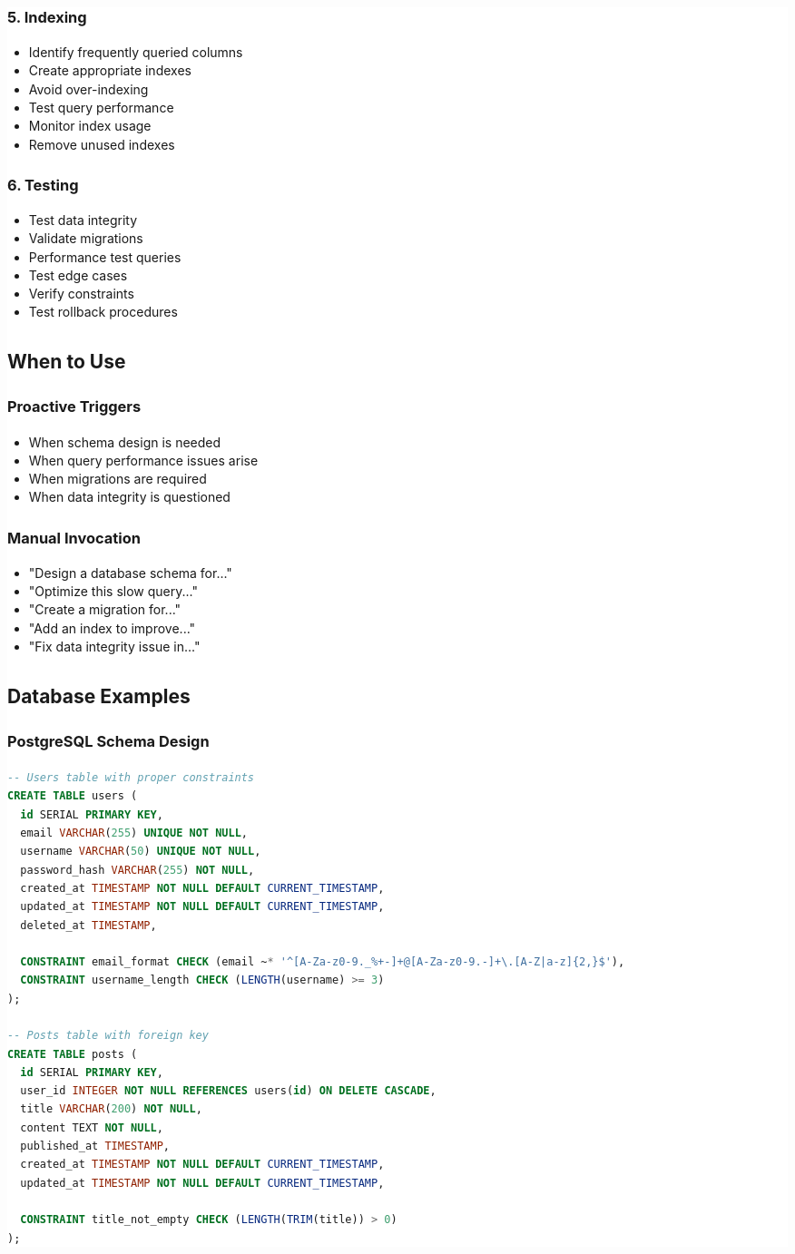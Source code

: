 ### 5. Indexing
- Identify frequently queried columns
- Create appropriate indexes
- Avoid over-indexing
- Test query performance
- Monitor index usage
- Remove unused indexes

### 6. Testing
- Test data integrity
- Validate migrations
- Performance test queries
- Test edge cases
- Verify constraints
- Test rollback procedures

## When to Use

### Proactive Triggers
- When schema design is needed
- When query performance issues arise
- When migrations are required
- When data integrity is questioned

### Manual Invocation
- "Design a database schema for..."
- "Optimize this slow query..."
- "Create a migration for..."
- "Add an index to improve..."
- "Fix data integrity issue in..."

## Database Examples

### PostgreSQL Schema Design
```sql
-- Users table with proper constraints
CREATE TABLE users (
  id SERIAL PRIMARY KEY,
  email VARCHAR(255) UNIQUE NOT NULL,
  username VARCHAR(50) UNIQUE NOT NULL,
  password_hash VARCHAR(255) NOT NULL,
  created_at TIMESTAMP NOT NULL DEFAULT CURRENT_TIMESTAMP,
  updated_at TIMESTAMP NOT NULL DEFAULT CURRENT_TIMESTAMP,
  deleted_at TIMESTAMP,

  CONSTRAINT email_format CHECK (email ~* '^[A-Za-z0-9._%+-]+@[A-Za-z0-9.-]+\.[A-Z|a-z]{2,}$'),
  CONSTRAINT username_length CHECK (LENGTH(username) >= 3)
);

-- Posts table with foreign key
CREATE TABLE posts (
  id SERIAL PRIMARY KEY,
  user_id INTEGER NOT NULL REFERENCES users(id) ON DELETE CASCADE,
  title VARCHAR(200) NOT NULL,
  content TEXT NOT NULL,
  published_at TIMESTAMP,
  created_at TIMESTAMP NOT NULL DEFAULT CURRENT_TIMESTAMP,
  updated_at TIMESTAMP NOT NULL DEFAULT CURRENT_TIMESTAMP,

  CONSTRAINT title_not_empty CHECK (LENGTH(TRIM(title)) > 0)
);
```